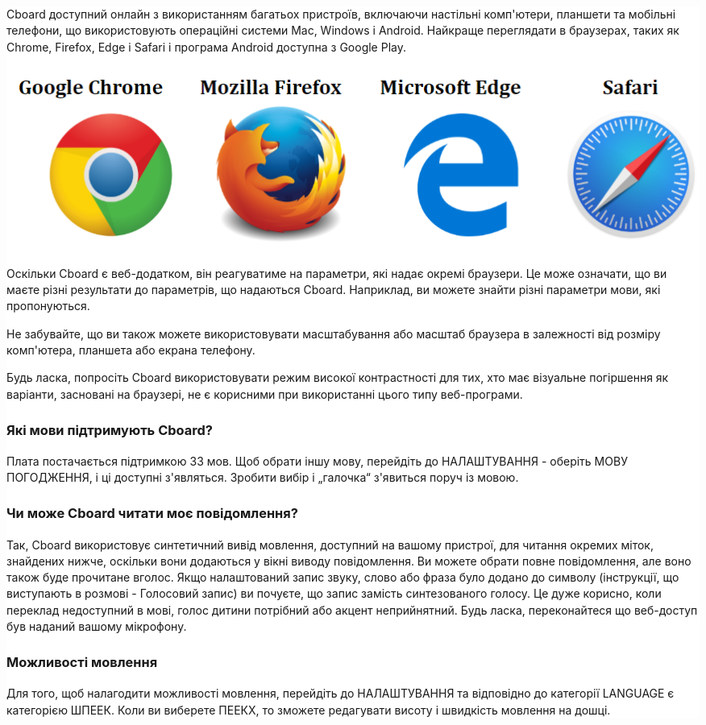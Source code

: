 Cboard доступний онлайн з використанням багатьох пристроїв, включаючи настільні комп'ютери, планшети та мобільні телефони, що використовують операційні системи Mac, Windows і Android. Найкраще переглядати в браузерах, таких як Chrome, Firefox, Edge і Safari і програма Android доступна з Google Play.

![Підтримка браузера](/images/help/browsers.png "Browser support")

Оскільки Cboard є веб-додатком, він реагуватиме на параметри, які надає окремі браузери. Це може означати, що ви маєте різні результати до параметрів, що надаються Cboard. Наприклад, ви можете знайти різні параметри мови, які пропонуються.

Не забувайте, що ви також можете використовувати масштабування або масштаб браузера в залежності від розміру комп'ютера, планшета або екрана телефону.

Будь ласка, попросіть Cboard використовувати режим високої контрастності для тих, хто має візуальне погіршення як варіанти, засновані на браузері, не є корисними при використанні цього типу веб-програми.

### <a name='WhichlanguagesaresupportedbyCboard'></a>Які мови підтримують Cboard?

Плата постачається підтримкою 33 мов. Щоб обрати іншу мову, перейдіть до НАЛАШТУВАННЯ - оберіть МОВУ ПОГОДЖЕННЯ, і ці доступні з'являться. Зробити вибір і „галочка“ з'явиться поруч із мовою.

<div><iframe width="420" height="315" src="https://www.youtube.com/embed/HHq9b3dJ0zM" frameborder="0" allowfullscreen mark="crwd-mark"></iframe></div>

### <a name='CanCboardreadmymessageoutaloud'></a>Чи може Cboard читати моє повідомлення?

Так, Cboard використовує синтетичний вивід мовлення, доступний на вашому пристрої, для читання окремих міток, знайдених нижче, оскільки вони додаються у вікні виводу повідомлення. Ви можете обрати повне повідомлення, але воно також буде прочитане вголос. Якщо налаштований запис звуку, слово або фраза було додано до символу (інструкції, що виступають в розмові - Голосовий запис) ви почуєте, що запис замість синтезованого голосу. Це дуже корисно, коли переклад недоступний в мові, голос дитини потрібний або акцент неприйнятний. Будь ласка, переконайтеся що веб-доступ був наданий вашому мікрофону.

### <a name='Speechcapabilities'></a>Можливості мовлення

Для того, щоб налагодити можливості мовлення, перейдіть до НАЛАШТУВАННЯ та відповідно до категорії LANGUAGE є категорією ШПЕЕК. Коли ви виберете ПЕЕКХ, то зможете редагувати висоту і швидкість мовлення на дошці.
